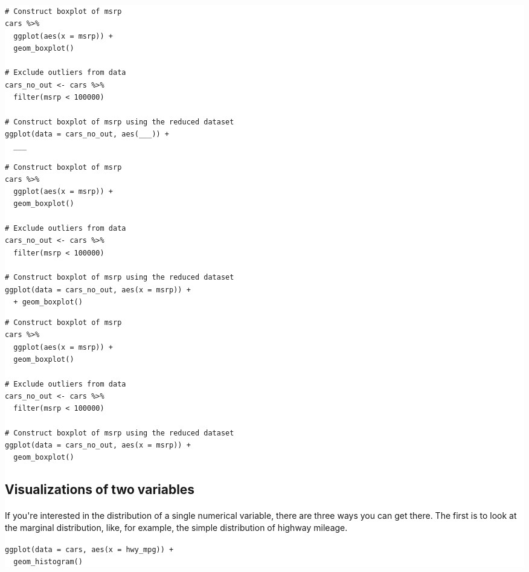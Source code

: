 ```
# Construct boxplot of msrp
cars %>%
  ggplot(aes(x = msrp)) +
  geom_boxplot()

# Exclude outliers from data
cars_no_out <- cars %>%
  filter(msrp < 100000)
  
# Construct boxplot of msrp using the reduced dataset
ggplot(data = cars_no_out, aes(___)) + 
  ___ 
```

```
# Construct boxplot of msrp
cars %>%
  ggplot(aes(x = msrp)) +
  geom_boxplot()

# Exclude outliers from data
cars_no_out <- cars %>%
  filter(msrp < 100000)
  
# Construct boxplot of msrp using the reduced dataset
ggplot(data = cars_no_out, aes(x = msrp)) + 
  + geom_boxplot()
```

```
# Construct boxplot of msrp
cars %>%
  ggplot(aes(x = msrp)) +
  geom_boxplot()

# Exclude outliers from data
cars_no_out <- cars %>%
  filter(msrp < 100000)
  
# Construct boxplot of msrp using the reduced dataset
ggplot(data = cars_no_out, aes(x = msrp)) +
  geom_boxplot()
```


## Visualizations of two variables 

If you're interested in the distribution of a single numerical variable, there are three ways you can get there. 
The first is to look at the marginal distribution, like, for example, the simple distribution of highway mileage. 

```
ggplot(data = cars, aes(x = hwy_mpg)) +
  geom_histogram()
```
